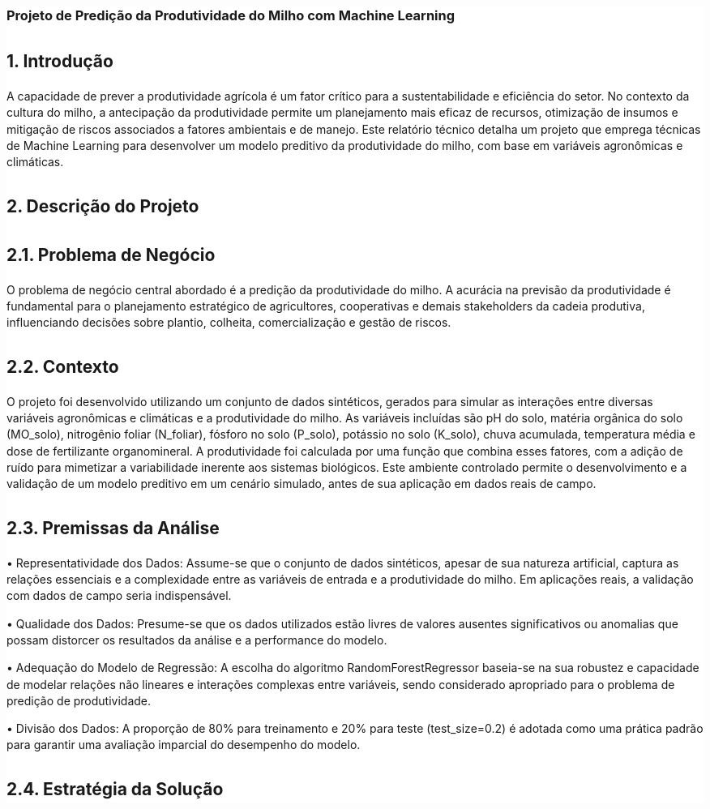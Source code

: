 ### Projeto de Predição da Produtividade do Milho com Machine Learning

## 1. Introdução

A capacidade de prever a produtividade agrícola é um fator crítico para a sustentabilidade e eficiência do setor. No contexto da cultura do milho, a antecipação da produtividade permite um planejamento mais eficaz de recursos, otimização de insumos e mitigação de riscos associados a fatores ambientais e de manejo. Este relatório técnico detalha um projeto que emprega técnicas de Machine Learning para desenvolver um modelo preditivo da produtividade do milho, com base em variáveis agronômicas e climáticas.

## 2. Descrição do Projeto

## 2.1. Problema de Negócio

O problema de negócio central abordado é a predição da produtividade do milho. A acurácia na previsão da produtividade é fundamental para o planejamento estratégico de agricultores, cooperativas e demais stakeholders da cadeia produtiva, influenciando decisões sobre plantio, colheita, comercialização e gestão de riscos.

## 2.2. Contexto

O projeto foi desenvolvido utilizando um conjunto de dados sintéticos, gerados para simular as interações entre diversas variáveis agronômicas e climáticas e a produtividade do milho. As variáveis incluídas são pH do solo, matéria orgânica do solo (MO_solo), nitrogênio foliar (N_foliar), fósforo no solo (P_solo), potássio no solo (K_solo), chuva acumulada, temperatura média e dose de fertilizante organomineral. A produtividade foi calculada por uma função que combina esses fatores, com a adição de ruído para mimetizar a variabilidade inerente aos sistemas biológicos. Este ambiente controlado permite o desenvolvimento e a validação de um modelo preditivo em um cenário simulado, antes de sua aplicação em dados reais de campo.

## 2.3. Premissas da Análise

• Representatividade dos Dados: Assume-se que o conjunto de dados sintéticos, apesar de sua natureza artificial, captura as relações essenciais e a complexidade entre as variáveis de entrada e a produtividade do milho. Em aplicações reais, a validação com dados de campo seria indispensável.

• Qualidade dos Dados: Presume-se que os dados utilizados estão livres de valores ausentes significativos ou anomalias que possam distorcer os resultados da análise e a performance do modelo.

• Adequação do Modelo de Regressão: A escolha do algoritmo RandomForestRegressor baseia-se na sua robustez e capacidade de modelar relações não lineares e interações complexas entre variáveis, sendo considerado apropriado para o problema de predição de produtividade.

• Divisão dos Dados: A proporção de 80% para treinamento e 20% para teste (test_size=0.2) é adotada como uma prática padrão para garantir uma avaliação imparcial do desempenho do modelo.

## 2.4. Estratégia da Solução
